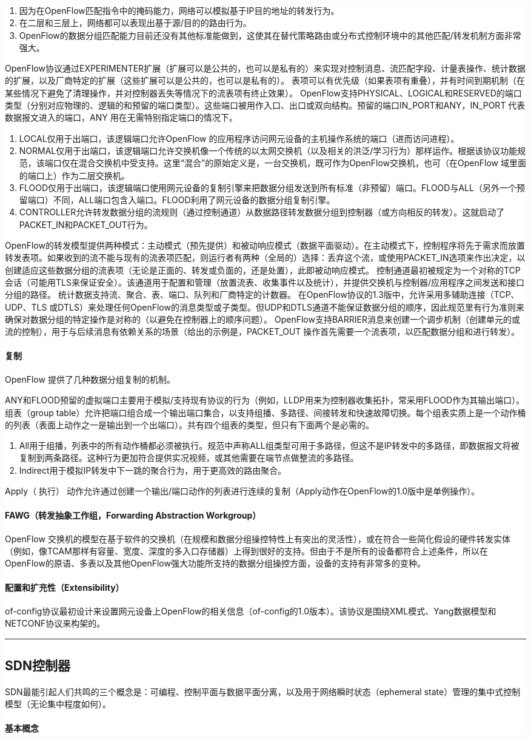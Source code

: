 1. 因为在OpenFlow匹配指令中的掩码能力，网络可以模拟基于IP目的地址的转发行为。
2. 在二层和三层上，网络都可以表现出基于源/目的的路由行为。
3. OpenFlow的数据分组匹配能力目前还没有其他标准能做到，这使其在替代策略路由或分布式控制环境中的其他匹配/转发机制方面非常强大。

OpenFlow协议通过EXPERIMENTER扩展（扩展可以是公共的，也可以是私有的）来实现对控制消息、流匹配字段、计量表操作、统计数据的扩展，以及厂商特定的扩展（这些扩展可以是公共的，也可以是私有的）。
表项可以有优先级（如果表项有重叠），并有时间到期机制（在某些情况下避免了清理操作，并对控制器丢失等情况下的流表项有终止效果）。
OpenFlow支持PHYSICAL、LOGICAL和RESERVED的端口类型（分别对应物理的、逻辑的和预留的端口类型）。这些端口被用作入口、出口或双向结构。预留的端口IN_PORT和ANY，IN_PORT 代表数据报文进入的端口，ANY 用在无需特别指定端口的情况下。

1. LOCAL仅用于出端口，该逻辑端口允许OpenFlow 的应用程序访问网元设备的主机操作系统的端口（进而访问进程）。
2. NORMAL仅用于出端口，该逻辑端口允许交换机像一个传统的以太网交换机（以及相关的洪泛/学习行为）那样运作。根据该协议功能规范，该端口仅在混合交换机中受支持。这里“混合”的原始定义是，一台交换机，既可作为OpenFlow交换机，也可（在OpenFlow 域里面的端口上）作为二层交换机。
3. FLOOD仅用于出端口，该逻辑端口使用网元设备的复制引擎来把数据分组发送到所有标准（非预留）端口。FLOOD与ALL（另外一个预留端口）不同，ALL端口包含入端口。FLOOD利用了网元设备的数据分组复制引擎。
4. CONTROLLER允许转发数据分组的流规则（通过控制通道）从数据路径转发数据分组到控制器（或方向相反的转发）。这就启动了PACKET_IN和PACKET_OUT行为。

OpenFlow的转发模型提供两种模式：主动模式（预先提供）和被动响应模式（数据平面驱动）。在主动模式下，控制程序将先于需求而放置转发表项。如果收到的流不能与现有的流表项匹配，则运行者有两种（全局的）选择：丢弃这个流，或使用PACKET_IN选项来作出决定，以创建适应这些数据分组的流表项（无论是正面的、转发或负面的，还是处置），此即被动响应模式。
控制通道最初被规定为一个对称的TCP会话（可能用TLS来保证安全）。该通道用于配置和管理（放置流表、收集事件以及统计），并提供交换机与控制器/应用程序之间发送和接口分组的路径。
统计数据支持流、聚合、表、端口、队列和厂商特定的计数器。
在OpenFlow协议的1.3版中，允许采用多辅助连接（TCP、UDP、TLS 或DTLS）来处理任何OpenFlow的消息类型或子类型。但UDP和DTLS通道不能保证数据分组的顺序，因此规范里有行为准则来确保对数据分组的特定操作是对称的（以避免在控制器上的顺序问题）。
OpenFlow支持BARRIER消息来创建一个调步机制（创建单元的或流的控制），用于与后续消息有依赖关系的场景（给出的示例是，PACKET_OUT 操作首先需要一个流表项，以匹配数据分组和进行转发）。 

#### 复制

OpenFlow 提供了几种数据分组复制的机制。

ANY和FLOOD预留的虚拟端口主要用于模拟/支持现有协议的行为（例如，LLDP用来为控制器收集拓扑，常采用FLOOD作为其输出端口）。
组表（group table）允许把端口组合成一个输出端口集合，以支持组播、多路径、间接转发和快速故障切换。每个组表实质上是一个动作桶的列表（表面上动作之一是输出到一个出端口）。共有四个组表的类型，但只有下面两个是必需的。

1. All用于组播，列表中的所有动作桶都必须被执行。规范中声称ALL组类型可用于多路径，但这不是IP转发中的多路径，即数据报文将被复制到两条路径。这种行为更加符合提供实况视频，或其他需要在端节点做整流的多路径。
2. Indirect用于模拟IP转发中下一跳的聚合行为，用于更高效的路由聚合。

Apply（ 执行） 动作允许通过创建一个输出/端口动作的列表进行连续的复制（Apply动作在OpenFlow的1.0版中是单例操作）。 

#### FAWG（转发抽象工作组，Forwarding Abstraction Workgroup）

OpenFlow 交换机的模型在基于软件的交换机（在规模和数据分组操控特性上有突出的灵活性），或在符合一些简化假设的硬件转发实体（例如，像TCAM那样有容量、宽度、深度的多入口存储器）上得到很好的支持。但由于不是所有的设备都符合上述条件，所以在OpenFlow的原语、多表以及其他OpenFlow强大功能所支持的数据分组操控方面，设备的支持有非常多的变种。

#### 配置和扩充性（Extensibility）

of-config协议最初设计来设置网元设备上OpenFlow的相关信息（of-config的1.0版本）。该协议是围绕XML模式、Yang数据模型和NETCONF协议来构架的。

----

## SDN控制器

SDN最能引起人们共鸣的三个概念是：可编程、控制平面与数据平面分离，以及用于网络瞬时状态（ephemeral state）管理的集中式控制模型（无论集中程度如何）。

#### 基本概念

